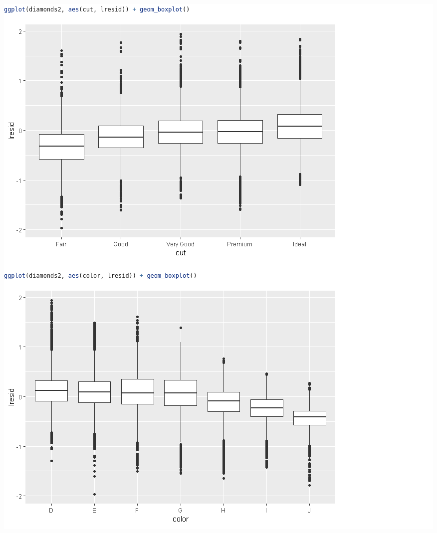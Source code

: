 ``` r
ggplot(diamonds2, aes(cut, lresid)) + geom_boxplot()
```

![](step2_files/figure-gfm/unnamed-chunk-6-2.png)

``` r
ggplot(diamonds2, aes(color, lresid)) + geom_boxplot()
```

![](step2_files/figure-gfm/unnamed-chunk-6-3.png)
